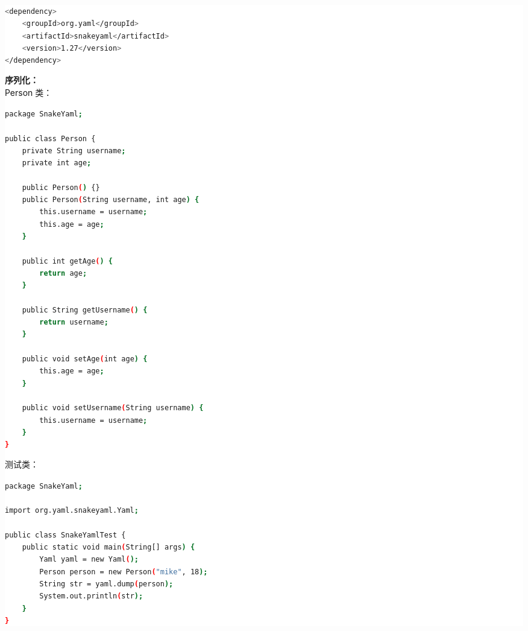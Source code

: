 ```bash
<dependency>
    <groupId>org.yaml</groupId>
    <artifactId>snakeyaml</artifactId>
    <version>1.27</version>
</dependency>
```

**序列化：**  
Person 类：

```bash
package SnakeYaml;

public class Person {
    private String username;
    private int age;

    public Person() {}
    public Person(String username, int age) {
        this.username = username;
        this.age = age;
    }

    public int getAge() {
        return age;
    }

    public String getUsername() {
        return username;
    }

    public void setAge(int age) {
        this.age = age;
    }

    public void setUsername(String username) {
        this.username = username;
    }
}
```

测试类：

```bash
package SnakeYaml;

import org.yaml.snakeyaml.Yaml;

public class SnakeYamlTest {
    public static void main(String[] args) {
        Yaml yaml = new Yaml();
        Person person = new Person("mike", 18);
        String str = yaml.dump(person);
        System.out.println(str);
    }
}
```
